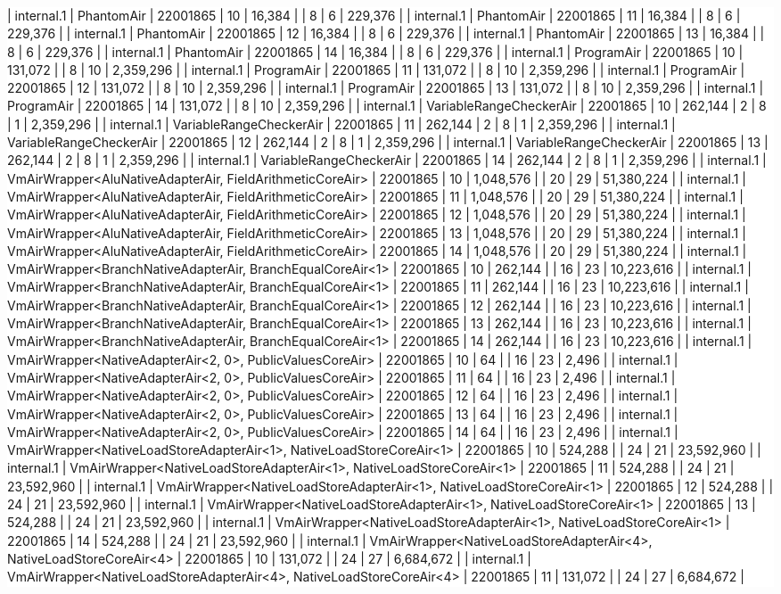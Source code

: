 | internal.1 | PhantomAir | 22001865 | 10 | 16,384 |  | 8 | 6 | 229,376 | 
| internal.1 | PhantomAir | 22001865 | 11 | 16,384 |  | 8 | 6 | 229,376 | 
| internal.1 | PhantomAir | 22001865 | 12 | 16,384 |  | 8 | 6 | 229,376 | 
| internal.1 | PhantomAir | 22001865 | 13 | 16,384 |  | 8 | 6 | 229,376 | 
| internal.1 | PhantomAir | 22001865 | 14 | 16,384 |  | 8 | 6 | 229,376 | 
| internal.1 | ProgramAir | 22001865 | 10 | 131,072 |  | 8 | 10 | 2,359,296 | 
| internal.1 | ProgramAir | 22001865 | 11 | 131,072 |  | 8 | 10 | 2,359,296 | 
| internal.1 | ProgramAir | 22001865 | 12 | 131,072 |  | 8 | 10 | 2,359,296 | 
| internal.1 | ProgramAir | 22001865 | 13 | 131,072 |  | 8 | 10 | 2,359,296 | 
| internal.1 | ProgramAir | 22001865 | 14 | 131,072 |  | 8 | 10 | 2,359,296 | 
| internal.1 | VariableRangeCheckerAir | 22001865 | 10 | 262,144 | 2 | 8 | 1 | 2,359,296 | 
| internal.1 | VariableRangeCheckerAir | 22001865 | 11 | 262,144 | 2 | 8 | 1 | 2,359,296 | 
| internal.1 | VariableRangeCheckerAir | 22001865 | 12 | 262,144 | 2 | 8 | 1 | 2,359,296 | 
| internal.1 | VariableRangeCheckerAir | 22001865 | 13 | 262,144 | 2 | 8 | 1 | 2,359,296 | 
| internal.1 | VariableRangeCheckerAir | 22001865 | 14 | 262,144 | 2 | 8 | 1 | 2,359,296 | 
| internal.1 | VmAirWrapper<AluNativeAdapterAir, FieldArithmeticCoreAir> | 22001865 | 10 | 1,048,576 |  | 20 | 29 | 51,380,224 | 
| internal.1 | VmAirWrapper<AluNativeAdapterAir, FieldArithmeticCoreAir> | 22001865 | 11 | 1,048,576 |  | 20 | 29 | 51,380,224 | 
| internal.1 | VmAirWrapper<AluNativeAdapterAir, FieldArithmeticCoreAir> | 22001865 | 12 | 1,048,576 |  | 20 | 29 | 51,380,224 | 
| internal.1 | VmAirWrapper<AluNativeAdapterAir, FieldArithmeticCoreAir> | 22001865 | 13 | 1,048,576 |  | 20 | 29 | 51,380,224 | 
| internal.1 | VmAirWrapper<AluNativeAdapterAir, FieldArithmeticCoreAir> | 22001865 | 14 | 1,048,576 |  | 20 | 29 | 51,380,224 | 
| internal.1 | VmAirWrapper<BranchNativeAdapterAir, BranchEqualCoreAir<1> | 22001865 | 10 | 262,144 |  | 16 | 23 | 10,223,616 | 
| internal.1 | VmAirWrapper<BranchNativeAdapterAir, BranchEqualCoreAir<1> | 22001865 | 11 | 262,144 |  | 16 | 23 | 10,223,616 | 
| internal.1 | VmAirWrapper<BranchNativeAdapterAir, BranchEqualCoreAir<1> | 22001865 | 12 | 262,144 |  | 16 | 23 | 10,223,616 | 
| internal.1 | VmAirWrapper<BranchNativeAdapterAir, BranchEqualCoreAir<1> | 22001865 | 13 | 262,144 |  | 16 | 23 | 10,223,616 | 
| internal.1 | VmAirWrapper<BranchNativeAdapterAir, BranchEqualCoreAir<1> | 22001865 | 14 | 262,144 |  | 16 | 23 | 10,223,616 | 
| internal.1 | VmAirWrapper<NativeAdapterAir<2, 0>, PublicValuesCoreAir> | 22001865 | 10 | 64 |  | 16 | 23 | 2,496 | 
| internal.1 | VmAirWrapper<NativeAdapterAir<2, 0>, PublicValuesCoreAir> | 22001865 | 11 | 64 |  | 16 | 23 | 2,496 | 
| internal.1 | VmAirWrapper<NativeAdapterAir<2, 0>, PublicValuesCoreAir> | 22001865 | 12 | 64 |  | 16 | 23 | 2,496 | 
| internal.1 | VmAirWrapper<NativeAdapterAir<2, 0>, PublicValuesCoreAir> | 22001865 | 13 | 64 |  | 16 | 23 | 2,496 | 
| internal.1 | VmAirWrapper<NativeAdapterAir<2, 0>, PublicValuesCoreAir> | 22001865 | 14 | 64 |  | 16 | 23 | 2,496 | 
| internal.1 | VmAirWrapper<NativeLoadStoreAdapterAir<1>, NativeLoadStoreCoreAir<1> | 22001865 | 10 | 524,288 |  | 24 | 21 | 23,592,960 | 
| internal.1 | VmAirWrapper<NativeLoadStoreAdapterAir<1>, NativeLoadStoreCoreAir<1> | 22001865 | 11 | 524,288 |  | 24 | 21 | 23,592,960 | 
| internal.1 | VmAirWrapper<NativeLoadStoreAdapterAir<1>, NativeLoadStoreCoreAir<1> | 22001865 | 12 | 524,288 |  | 24 | 21 | 23,592,960 | 
| internal.1 | VmAirWrapper<NativeLoadStoreAdapterAir<1>, NativeLoadStoreCoreAir<1> | 22001865 | 13 | 524,288 |  | 24 | 21 | 23,592,960 | 
| internal.1 | VmAirWrapper<NativeLoadStoreAdapterAir<1>, NativeLoadStoreCoreAir<1> | 22001865 | 14 | 524,288 |  | 24 | 21 | 23,592,960 | 
| internal.1 | VmAirWrapper<NativeLoadStoreAdapterAir<4>, NativeLoadStoreCoreAir<4> | 22001865 | 10 | 131,072 |  | 24 | 27 | 6,684,672 | 
| internal.1 | VmAirWrapper<NativeLoadStoreAdapterAir<4>, NativeLoadStoreCoreAir<4> | 22001865 | 11 | 131,072 |  | 24 | 27 | 6,684,672 | 
